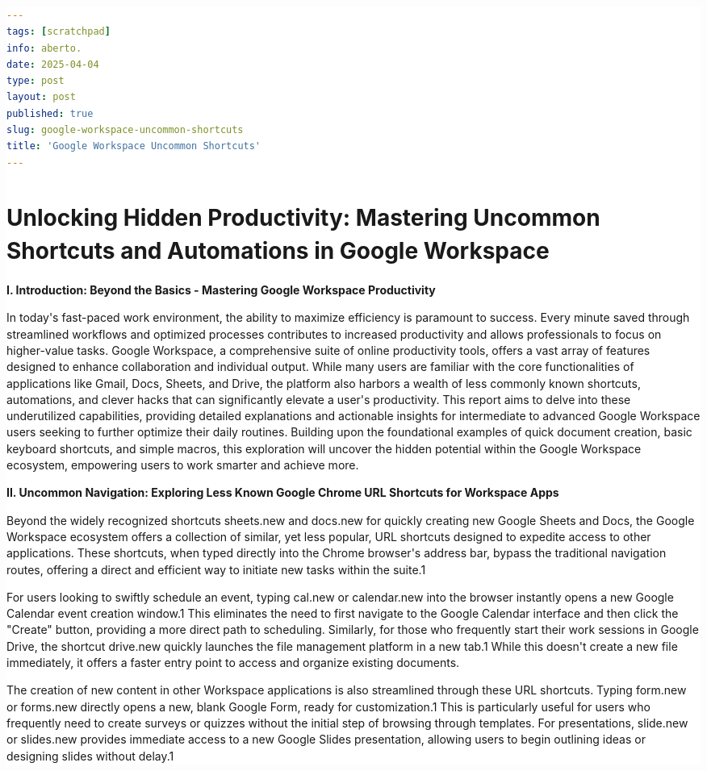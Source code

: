 ```yaml
---
tags: [scratchpad]
info: aberto.
date: 2025-04-04
type: post
layout: post
published: true
slug: google-workspace-uncommon-shortcuts
title: 'Google Workspace Uncommon Shortcuts'
---
```

# **Unlocking Hidden Productivity: Mastering Uncommon Shortcuts and Automations in Google Workspace**

**I. Introduction: Beyond the Basics \- Mastering Google Workspace Productivity**

In today's fast-paced work environment, the ability to maximize efficiency is paramount to success. Every minute saved through streamlined workflows and optimized processes contributes to increased productivity and allows professionals to focus on higher-value tasks. Google Workspace, a comprehensive suite of online productivity tools, offers a vast array of features designed to enhance collaboration and individual output. While many users are familiar with the core functionalities of applications like Gmail, Docs, Sheets, and Drive, the platform also harbors a wealth of less commonly known shortcuts, automations, and clever hacks that can significantly elevate a user's productivity. This report aims to delve into these underutilized capabilities, providing detailed explanations and actionable insights for intermediate to advanced Google Workspace users seeking to further optimize their daily routines. Building upon the foundational examples of quick document creation, basic keyboard shortcuts, and simple macros, this exploration will uncover the hidden potential within the Google Workspace ecosystem, empowering users to work smarter and achieve more.

**II. Uncommon Navigation: Exploring Less Known Google Chrome URL Shortcuts for Workspace Apps**

Beyond the widely recognized shortcuts sheets.new and docs.new for quickly creating new Google Sheets and Docs, the Google Workspace ecosystem offers a collection of similar, yet less popular, URL shortcuts designed to expedite access to other applications. These shortcuts, when typed directly into the Chrome browser's address bar, bypass the traditional navigation routes, offering a direct and efficient way to initiate new tasks within the suite.1

For users looking to swiftly schedule an event, typing cal.new or calendar.new into the browser instantly opens a new Google Calendar event creation window.1 This eliminates the need to first navigate to the Google Calendar interface and then click the "Create" button, providing a more direct path to scheduling. Similarly, for those who frequently start their work sessions in Google Drive, the shortcut drive.new quickly launches the file management platform in a new tab.1 While this doesn't create a new file immediately, it offers a faster entry point to access and organize existing documents.

The creation of new content in other Workspace applications is also streamlined through these URL shortcuts. Typing form.new or forms.new directly opens a new, blank Google Form, ready for customization.1 This is particularly useful for users who frequently need to create surveys or quizzes without the initial step of browsing through templates. For presentations, slide.new or slides.new provides immediate access to a new Google Slides presentation, allowing users to begin outlining ideas or designing slides without delay.1
